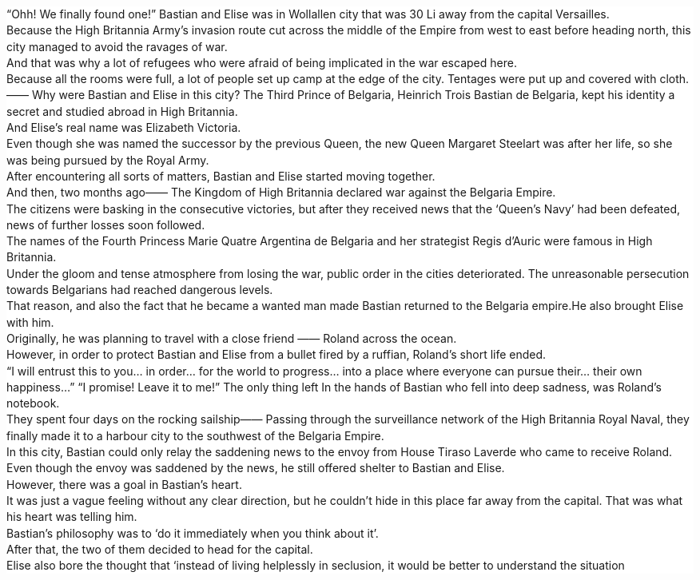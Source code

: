 “Ohh! We finally found one!”
Bastian and Elise was in Wollallen city that was
30 Li away from the capital Versailles.<br/>
Because the High Britannia Army’s invasion route
cut across the middle of the Empire from west to east before heading north, this
city managed to avoid the ravages of war.<br/>
And that was why a lot of refugees who were
afraid of being implicated in the war escaped here.<br/>
Because all the rooms were full, a lot of people
set up camp at the edge of the city. Tentages were put up and covered with
cloth.<br/>
—— Why were Bastian and Elise in this city?
The Third Prince of Belgaria, Heinrich Trois
Bastian de Belgaria, kept his identity a secret and studied abroad in High
Britannia.<br/>
And Elise’s real name was Elizabeth Victoria.<br/>
Even though she was named the successor by the previous Queen, the new Queen
Margaret Steelart was after her life, so she was being pursued by the Royal Army.<br/>
After encountering all sorts of matters, Bastian
and Elise started moving together.<br/>
And then, two months ago——
The Kingdom of High Britannia declared war
against the Belgaria Empire.<br/>
The citizens were basking in the consecutive
victories, but after they received news that the ‘Queen’s Navy’ had been
defeated, news of further losses soon followed.<br/>
The names of the Fourth Princess Marie Quatre
Argentina de Belgaria and her strategist Regis d’Auric were famous in High
Britannia.<br/>
Under the gloom and tense atmosphere from losing
the war, public order in the cities deteriorated. The unreasonable persecution
towards Belgarians had reached dangerous levels.<br/>
That reason, and also the fact that he became a
wanted man made Bastian returned to the Belgaria empire.He also brought Elise
with him.<br/>
Originally, he was planning to travel with a
close friend —— Roland across the ocean.<br/>
However, in order to protect Bastian and Elise
from a bullet fired by a ruffian, Roland’s short life ended.<br/>
“I will entrust this to you… in order… for the
world to progress… into a place where everyone can pursue their… their own
happiness…”
“I promise! Leave it to me!”
The only thing left In the hands of Bastian who
fell into deep sadness, was Roland’s notebook.<br/>
They spent four days on the rocking sailship——
Passing through the surveillance network of the
High Britannia Royal Naval, they finally made it to a harbour city to the
southwest of the Belgaria Empire.<br/>
In this city, Bastian could only relay the
saddening news to the envoy from House Tiraso Laverde who came to receive
Roland.<br/>
Even though the envoy was saddened by the news,
he still offered shelter to Bastian and Elise.<br/>
However, there was a goal in Bastian’s heart.<br/>
It was just a vague feeling without any clear
direction, but he couldn’t hide in this place far away from the capital. That
was what his heart was telling him.<br/>
Bastian’s philosophy was to ‘do it immediately
when you think about it’.<br/>
After that, the two of them decided to head for
the capital.<br/>
Elise also bore the thought that ‘instead of
living helplessly in seclusion, it would be better to understand the situation